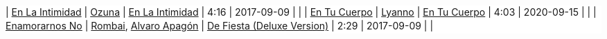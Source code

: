| [En La Intimidad](https://open.spotify.com/track/0QetVR4wwvyiTezQeFNdeZ) | [Ozuna](https://open.spotify.com/artist/1i8SpTcr7yvPOmcqrbnVXY) | [En La Intimidad](https://open.spotify.com/album/1lYEyfYx1MuMciNMUwgMuW) | 4:16 | 2017-09-09 |  |
| [En Tu Cuerpo](https://open.spotify.com/track/4otCJXUgnt6SUMhDMNqjhX) | [Lyanno](https://open.spotify.com/artist/1Ts9of7VPZElwPQnqnDSfW) | [En Tu Cuerpo](https://open.spotify.com/album/3PTUhK7TeD504R3mXH63EJ) | 4:03 | 2020-09-15 |  |
| [Enamorarnos No](https://open.spotify.com/track/0vUUuWlWcJxtrcqxKcLW5C) | [Rombai](https://open.spotify.com/artist/5KQX0Ui06LVm6PApyicRFK), [Alvaro Apagón](https://open.spotify.com/artist/6JLmd0NOmDk2I5MdFBwMYh) | [De Fiesta \(Deluxe Version\)](https://open.spotify.com/album/7uWDfvVGkiAojIsARxIVy2) | 2:29 | 2017-09-09 |  |
